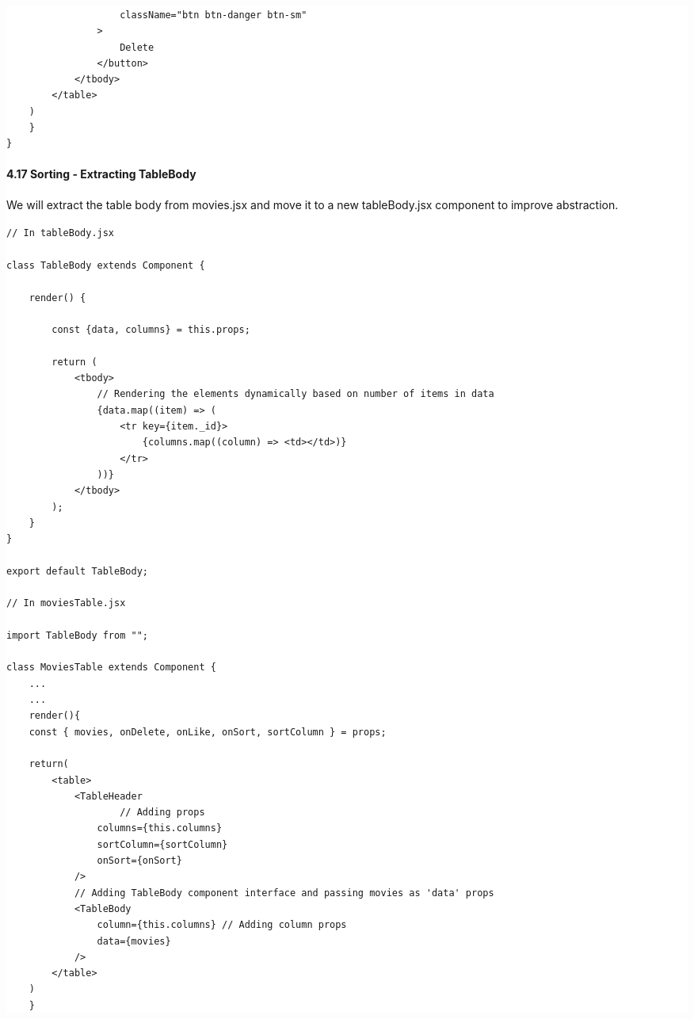 ```
                    className="btn btn-danger btn-sm"
                >
                    Delete
                </button>
            </tbody>
        </table>
    )
    }
}
```
#### 4.17 Sorting - Extracting TableBody  
We will extract the table body from movies.jsx and move it to a new tableBody.jsx component to improve abstraction.
```
// In tableBody.jsx

class TableBody extends Component {

    render() {

        const {data, columns} = this.props;

        return (
            <tbody>
                // Rendering the elements dynamically based on number of items in data
                {data.map((item) => (
                    <tr key={item._id}>
                        {columns.map((column) => <td></td>)}
                    </tr>
                ))}
            </tbody>
        );
    }
}
 
export default TableBody; 

// In moviesTable.jsx

import TableBody from "";

class MoviesTable extends Component {
    ...
    ...
    render(){
    const { movies, onDelete, onLike, onSort, sortColumn } = props;
    
    return(
        <table>
            <TableHeader
                    // Adding props
                columns={this.columns}
                sortColumn={sortColumn}
                onSort={onSort}
            />
            // Adding TableBody component interface and passing movies as 'data' props
            <TableBody
                column={this.columns} // Adding column props
                data={movies}
            />
        </table>
    )
    }
```